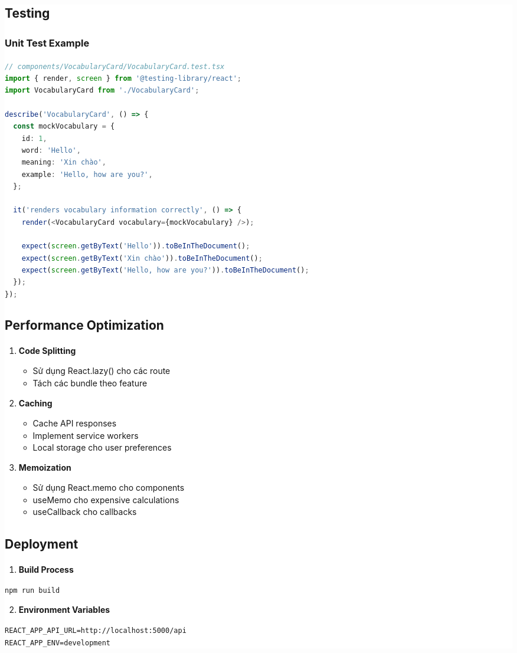 ## Testing

### Unit Test Example
```typescript
// components/VocabularyCard/VocabularyCard.test.tsx
import { render, screen } from '@testing-library/react';
import VocabularyCard from './VocabularyCard';

describe('VocabularyCard', () => {
  const mockVocabulary = {
    id: 1,
    word: 'Hello',
    meaning: 'Xin chào',
    example: 'Hello, how are you?',
  };

  it('renders vocabulary information correctly', () => {
    render(<VocabularyCard vocabulary={mockVocabulary} />);
    
    expect(screen.getByText('Hello')).toBeInTheDocument();
    expect(screen.getByText('Xin chào')).toBeInTheDocument();
    expect(screen.getByText('Hello, how are you?')).toBeInTheDocument();
  });
});
```

## Performance Optimization

1. **Code Splitting**
   - Sử dụng React.lazy() cho các route
   - Tách các bundle theo feature

2. **Caching**
   - Cache API responses
   - Implement service workers
   - Local storage cho user preferences

3. **Memoization**
   - Sử dụng React.memo cho components
   - useMemo cho expensive calculations
   - useCallback cho callbacks

## Deployment

1. **Build Process**
```bash
npm run build
```

2. **Environment Variables**
```env
REACT_APP_API_URL=http://localhost:5000/api
REACT_APP_ENV=development
```
